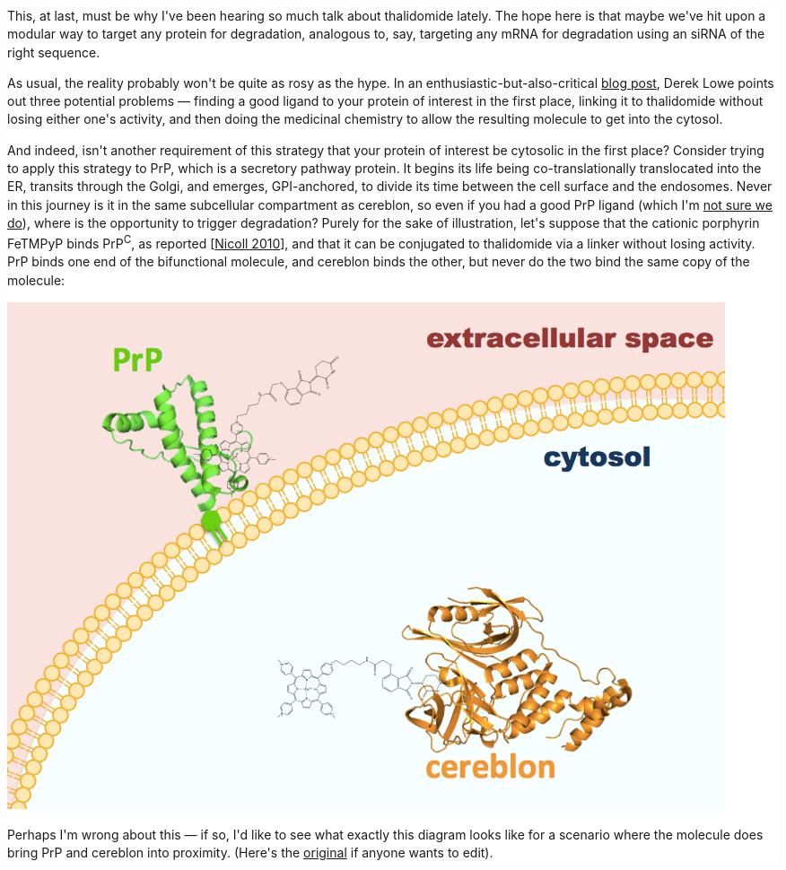 This, at last, must be why I've been hearing so much talk about thalidomide lately. The hope here is that maybe we've hit upon a modular way to target any protein for degradation, analogous to, say, targeting any mRNA for degradation using an siRNA of the right sequence.

As usual, the reality probably won't be quite as rosy as the hype. In an enthusiastic-but-also-critical [blog post](http://pipeline.corante.com/archives/2015/05/26/targeting_proteins_for_destruction.php), Derek Lowe points out three potential problems &mdash; finding a good ligand to your protein of interest in the first place, linking it to thalidomide without losing either one's activity, and then doing the medicinal chemistry to allow the resulting molecule to get into the cytosol.

And indeed, isn't another requirement of this strategy that your protein of interest be cytosolic in the first place? Consider trying to apply this strategy to PrP, which is a secretory pathway protein. It begins its life being co-translationally translocated into the ER, transits through the Golgi, and emerges, GPI-anchored, to divide its time between the cell surface and the endosomes. Never in this journey is it in the same subcellular compartment as cereblon, so even if you had a good PrP ligand (which I'm [not sure we do](/2015/07/22/reports-of-small-molecule-prpc-ligands/)), where is the opportunity to trigger degradation? Purely for the sake of illustration, let's suppose that the cationic porphyrin FeTMPyP binds PrP<sup>C</sup>, as reported [[Nicoll 2010]], and that it can be conjugated to thalidomide via a linker without losing activity. PrP binds one end of the bifunctional molecule, and cereblon binds the other, but never do the two bind the same copy of the molecule:

![](/media/2015/08/prp-cereblon-localization.png "ne'er the twain shall meet")

Perhaps I'm wrong about this &mdash; if so, I'd like to see what exactly this diagram looks like for a scenario where the molecule does bring PrP and cereblon into proximity. (Here's the [original](/media/2015/08/thalidomide-diagram.ppt) if anyone wants to edit).


[Gustafson 2015]: http://www.ncbi.nlm.nih.gov/pubmed/26083457 "Gustafson JL, Neklesa TK, Cox CS, Roth AG, Buckley DL, Tae HS, Sundberg TB, Stagg DB, Hines J, McDonnell DP, Norris JD, Crews CM. Small-Molecule-Mediated Degradation of the Androgen Receptor through Hydrophobic Tagging. Angew Chem Int  Ed Engl. 2015 Aug 10;54(33):9659-62. doi: 10.1002/anie.201503720. Epub 2015 Jun 17. PubMed PMID: 26083457."
[Kleizen & Braakman 2004]: http://www.ncbi.nlm.nih.gov/pubmed/15261665 "Kleizen B, Braakman I. Protein folding and quality control in the endoplasmic  reticulum. Curr Opin Cell Biol. 2004 Aug;16(4):343-9. Review. Erratum in: Curr Opin Cell Biol. 2004 Oct;16(5):597. PubMed PMID: 15261665."
[Gestwicki 2004]: http://www.ncbi.nlm.nih.gov/pubmed/15514157 "Gestwicki JE, Crabtree GR, Graef IA. Harnessing chaperones to generate small-molecule inhibitors of amyloid beta aggregation. Science. 2004 Oct 29;306(5697):865-9. PubMed PMID: 15514157."
[Spencer 1993]: http://www.ncbi.nlm.nih.gov/pubmed/7694365 "Spencer DM, Wandless TJ, Schreiber SL, Crabtree GR. Controlling signal transduction with synthetic ligands. Science. 1993 Nov 12;262(5136):1019-24. PubMed PMID: 7694365."
[Sakamoto 2001]: http://www.ncbi.nlm.nih.gov/pubmed/11438690/ "Sakamoto KM, Kim KB, Kumagai A, Mercurio F, Crews CM, Deshaies RJ. Protacs: chimeric molecules that target proteins to the Skp1-Cullin-F box complex for ubiquitination and degradation. Proc Natl Acad Sci U S A. 2001 Jul 17;98(15):8554-9. Epub 2001 Jul 3. PubMed PMID: 11438690; PubMed Central PMCID: PMC37474."
[Dantuma 2000]: http://www.ncbi.nlm.nih.gov/pubmed/10802622 "Dantuma NP, Lindsten K, Glas R, Jellne M, Masucci MG. Short-lived green fluorescent proteins for quantifying ubiquitin/proteasome-dependent proteolysis in living cells. Nat Biotechnol. 2000 May;18(5):538-43. PubMed PMID: 10802622."
[Zanusso 1999]: http://www.ncbi.nlm.nih.gov/pubmed/10438517 "Zanusso G, Petersen RB, Jin T, Jing Y, Kanoush R, Ferrari S, Gambetti P, Singh N. Proteasomal degradation and N-terminal protease resistance of the codon 145 mutant prion protein. J Biol Chem. 1999 Aug 13;274(33):23396-404. PubMed PMID: 10438517."
[Jin 2000]: http://www.ncbi.nlm.nih.gov/pubmed/10970892 "Jin T, Gu Y, Zanusso G, Sy M, Kumar A, Cohen M, Gambetti P, Singh N. The chaperone protein BiP binds to a mutant prion protein and mediates its degradation by the proteasome. J Biol Chem. 2000 Dec 8;275(49):38699-704. PubMed  PMID: 10970892."
[Yedidia 2001]: http://www.ncbi.nlm.nih.gov/pubmed/11574470/ "Yedidia Y, Horonchik L, Tzaban S, Yanai A, Taraboulos A. Proteasomes and ubiquitin are involved in the turnover of the wild-type prion protein. EMBO J. 2001 Oct 1;20(19):5383-91. PubMed PMID: 11574470; PubMed Central PMCID: PMC125653."
[Ma & Lindquist 2001]: http://www.ncbi.nlm.nih.gov/pubmed/11742063/ "Ma J, Lindquist S. Wild-type PrP and a mutant associated with prion disease are subject to retrograde transport and proteasome degradation. Proc Natl Acad Sci U S A. 2001 Dec 18;98(26):14955-60. Epub 2001 Dec 11. PubMed PMID: 11742063;  PubMed Central PMCID: PMC64965."
[Kristiansen 2007]: http://www.ncbi.nlm.nih.gov/pubmed/17466621 "Kristiansen M, Deriziotis P, Dimcheff DE, Jackson GS, Ovaa H, Naumann H, Clarke AR, van Leeuwen FW, Menéndez-Benito V, Dantuma NP, Portis JL, Collinge J,  Tabrizi SJ. Disease-associated prion protein oligomers inhibit the 26S proteasome. Mol Cell. 2007 Apr 27;26(2):175-88. PubMed PMID: 17466621."
[Nicoll 2010]: http://www.ncbi.nlm.nih.gov/pubmed/20876144 "Nicoll AJ, Trevitt CR, Tattum MH, Risse E, Quarterman E, Ibarra AA, Wright C,  Jackson GS, Sessions RB, Farrow M, Waltho JP, Clarke AR, Collinge J. Pharmacological chaperone for the structured domain of human prion protein. Proc  Natl Acad Sci U S A. 2010 Oct 12;107(41):17610-5. doi: 10.1073/pnas.1009062107. Epub 2010 Sep 27. PubMed PMID: 20876144; PubMed Central PMCID: PMC2955083."
[Neklesa & Crews 2012]: http://www.ncbi.nlm.nih.gov/pubmed/22810693 "Neklesa TK, Crews CM. Chemical biology: Greasy tags for protein removal. Nature. 2012 Jul 18;487(7407):308-9. doi: 10.1038/487308a. PubMed PMID: 22810693."
[Long 2012]: http://www.ncbi.nlm.nih.gov/pubmed/22633414 "Long MJ, Gollapalli DR, Hedstrom L. Inhibitor mediated protein degradation. Chem Biol. 2012 May 25;19(5):629-37. doi: 10.1016/j.chembiol.2012.04.008. PubMed  PMID: 22633414; PubMed Central PMCID: PMC3361691."
[Tae 2012]: http://www.ncbi.nlm.nih.gov/pubmed/22271667 "Tae HS, Sundberg TB, Neklesa TK, Noblin DJ, Gustafson JL, Roth AG, Raina K, Crews CM. Identification of hydrophobic tags for the degradation of stabilized proteins. Chembiochem. 2012 Mar 5;13(4):538-41. doi: 10.1002/cbic.201100793. Epub 2012 Jan 23. PubMed PMID: 22271667; PubMed Central PMCID: PMC3338156."
[Neklesa 2011]: http://www.ncbi.nlm.nih.gov/pubmed/21725302 "Neklesa TK, Tae HS, Schneekloth AR, Stulberg MJ, Corson TW, Sundberg TB, Raina K, Holley SA, Crews CM. Small-molecule hydrophobic tagging-induced degradation of HaloTag fusion proteins. Nat Chem Biol. 2011 Jul 3;7(8):538-43. doi: 10.1038/nchembio.597. PubMed PMID: 21725302; PubMed Central PMCID: PMC3139752."
[Xing 2013]: http://www.ncbi.nlm.nih.gov/pubmed/23503662 "Xing W, Busino L, Hinds TR, Marionni ST, Saifee NH, Bush MF, Pagano M, Zheng N. SCF(FBXL3) ubiquitin ligase targets cryptochromes at their cofactor pocket. Nature. 2013 Apr 4;496(7443):64-8. doi: 10.1038/nature11964. Epub 2013 Mar 17. PubMed PMID: 23503662; PubMed Central PMCID: PMC3618506."
[King & Finley 2014]: http://www.ncbi.nlm.nih.gov/pubmed/25325686 "King RW, Finley D. Sculpting the proteome with small molecules. Nat Chem Biol. 2014 Nov;10(11):870-4. doi: 10.1038/nchembio.1671. PubMed PMID: 25325686."
[Gandhi 2014]: http://www.ncbi.nlm.nih.gov/pubmed/24328678 "Gandhi AK, Kang J, Havens CG, Conklin T, Ning Y, Wu L, Ito T, Ando H, Waldman  MF, Thakurta A, Klippel A, Handa H, Daniel TO, Schafer PH, Chopra R. Immunomodulatory agents lenalidomide and pomalidomide co-stimulate T cells by inducing degradation of T cell repressors Ikaros and Aiolos via modulation of the E3 ubiquitin ligase complex CRL4(CRBN.). Br J Haematol. 2014 Mar;164(6):811-21. doi: 10.1111/bjh.12708. Epub 2013 Dec 13. PubMed PMID: 24328678; PubMed Central PMCID: PMC4232904."
[Fischer 2014]: http://www.ncbi.nlm.nih.gov/pubmed/25043012 "Fischer ES, Böhm K, Lydeard JR, Yang H, Stadler MB, Cavadini S, Nagel J, Serluca F, Acker V, Lingaraju GM, Tichkule RB, Schebesta M, Forrester WC, Schirle M, Hassiepen U, Ottl J, Hild M, Beckwith RE, Harper JW, Jenkins JL, Thomä NH. Structure of the DDB1-CRBN E3 ubiquitin ligase in complex with thalidomide. Nature. 2014 Aug 7;512(7512):49-53. doi: 10.1038/nature13527. Epub 2014 Jul 16. PubMed PMID: 25043012; PubMed Central PMCID: PMC4423819."
[Fratta 1965]: http://www.ncbi.nlm.nih.gov/pubmed/14298018 "FRATTA ID, SIGG EB, MAIORANA K. TERATOGENIC EFFECTS OF THALIDOMIDE IN RABBITS, RATS, HAMSTERS, AND MICE. Toxicol Appl Pharmacol. 1965 Mar;7:268-86. PubMed PMID: 14298018."
[Angers 2006]: http://www.ncbi.nlm.nih.gov/pubmed/16964240 "Angers S, Li T, Yi X, MacCoss MJ, Moon RT, Zheng N. Molecular architecture and assembly of the DDB1-CUL4A ubiquitin ligase machinery. Nature. 2006 Oct 5;443(7111):590-3. PubMed PMID: 16964240."
[Higgins 2004]: http://www.ncbi.nlm.nih.gov/pubmed/15557513 "Higgins JJ, Pucilowska J, Lombardi RQ, Rooney JP. A mutation in a novel ATP-dependent Lon protease gene in a kindred with mild mental retardation. Neurology. 2004 Nov 23;63(10):1927-31. PubMed PMID: 15557513; PubMed Central PMCID: PMC1201536."
[Teo 2004]: https://www.ncbi.nlm.nih.gov/pubmed/15080764 "Teo SK, Colburn WA, Tracewell WG, Kook KA, Stirling DI, Jaworsky MS, Scheffler MA, Thomas SD, Laskin OL. Clinical pharmacokinetics of thalidomide. Clin Pharmacokinet. 2004;43(5):311-27. Review. PubMed PMID: 15080764."
[Ito 2010]: http://www.ncbi.nlm.nih.gov/pubmed/20223979 "Ito T, Ando H, Suzuki T, Ogura T, Hotta K, Imamura Y, Yamaguchi Y, Handa H. Identification of a primary target of thalidomide teratogenicity. Science. 2010 Mar 12;327(5971):1345-50. doi: 10.1126/science.1177319. PubMed PMID: 20223979."
[Lopez-Girona 2012]: http://www.ncbi.nlm.nih.gov/pubmed/22552008 "Lopez-Girona A, Mendy D, Ito T, Miller K, Gandhi AK, Kang J, Karasawa S, Carmel G, Jackson P, Abbasian M, Mahmoudi A, Cathers B, Rychak E, Gaidarova S, Chen R, Schafer PH, Handa H, Daniel TO, Evans JF, Chopra R. Cereblon is a direct protein target for immunomodulatory and antiproliferative activities of lenalidomide and pomalidomide. Leukemia. 2012 Nov;26(11):2326-35. doi: 10.1038/leu.2012.119. Epub 2012 May 3. Erratum in: Leukemia. 2012 Nov;26(11):2445. PubMed PMID: 22552008; PubMed Central PMCID: PMC3496085."
[Chamberlain 2014]: http://www.ncbi.nlm.nih.gov/pubmed/25108355 "Chamberlain PP, Lopez-Girona A, Miller K, Carmel G, Pagarigan B, Chie-Leon B,  Rychak E, Corral LG, Ren YJ, Wang M, Riley M, Delker SL, Ito T, Ando H, Mori T, Hirano Y, Handa H, Hakoshima T, Daniel TO, Cathers BE. Structure of the human Cereblon-DDB1-lenalidomide complex reveals basis for responsiveness to thalidomide analogs. Nat Struct Mol Biol. 2014 Sep;21(9):803-9. doi: 10.1038/nsmb.2874. Epub 2014 Aug 10. PubMed PMID: 25108355."
[Lu 2014]: http://www.ncbi.nlm.nih.gov/pubmed/24292623 "Lu G, Middleton RE, Sun H, Naniong M, Ott CJ, Mitsiades CS, Wong KK, Bradner JE, Kaelin WG Jr. The myeloma drug lenalidomide promotes the cereblon-dependent destruction of Ikaros proteins. Science. 2014 Jan 17;343(6168):305-9. doi: 10.1126/science.1244917. Epub 2013 Nov 29. PubMed PMID: 24292623; PubMed Central  PMCID: PMC4070318."
[Kronke 2014]: http://www.ncbi.nlm.nih.gov/pubmed/24292625 "Krönke J, Udeshi ND, Narla A, Grauman P, Hurst SN, McConkey M, Svinkina T, Heckl D, Comer E, Li X, Ciarlo C, Hartman E, Munshi N, Schenone M, Schreiber SL,  Carr SA, Ebert BL. Lenalidomide causes selective degradation of IKZF1 and IKZF3 in multiple myeloma cells. Science. 2014 Jan 17;343(6168):301-5. doi: 10.1126/science.1244851. Epub 2013 Nov 29. PubMed PMID: 24292625; PubMed Central  PMCID: PMC4077049."
[Stewart 2014]: http://www.ncbi.nlm.nih.gov/pubmed/24436409 "Stewart AK. Medicine. How thalidomide works against cancer. Science. 2014 Jan  17;343(6168):256-7. doi: 10.1126/science.1249543. PubMed PMID: 24436409; PubMed Central PMCID: PMC4084783."
[Tan 2007]: http://www.ncbi.nlm.nih.gov/pubmed/17410169 "Tan X, Calderon-Villalobos LI, Sharon M, Zheng C, Robinson CV, Estelle M, Zheng N. Mechanism of auxin perception by the TIR1 ubiquitin ligase. Nature. 2007 Apr 5;446(7136):640-5. PubMed PMID: 17410169."
[Lu 2015]: http://www.ncbi.nlm.nih.gov/pubmed/26051217 "Lu J, Qian Y, Altieri M, Dong H, Wang J, Raina K, Hines J, Winkler JD, Crew AP, Coleman K, Crews CM. Hijacking the E3 Ubiquitin Ligase Cereblon to Efficiently Target BRD4. Chem Biol. 2015 Jun 18;22(6):755-63. doi: 10.1016/j.chembiol.2015.05.009. Epub 2015 Jun 4. PubMed PMID: 26051217; PubMed Central PMCID: PMC4475452."
[Winter 2015]: http://www.ncbi.nlm.nih.gov/pubmed/25999370 "Winter GE, Buckley DL, Paulk J, Roberts JM, Souza A, Dhe-Paganon S, Bradner JE. DRUG DEVELOPMENT. Phthalimide conjugation as a strategy for in vivo target protein degradation. Science. 2015 Jun 19;348(6241):1376-81. doi: 10.1126/science.aab1433. Epub 2015 May 21. PubMed PMID: 25999370."
[Kronke & Fink 2015]: http://www.ncbi.nlm.nih.gov/pubmed/26131937 "Krönke J, Fink EC, Hollenbach PW, MacBeth KJ, Hurst SN, Udeshi ND, Chamberlain PP, Mani DR, Man HW, Gandhi AK, Svinkina T, Schneider RK, McConkey M, Järås M, Griffiths E, Wetzler M, Bullinger L, Cathers BE, Carr SA, Chopra R, Ebert BL. Lenalidomide induces ubiquitination and degradation of CK1α in del(5q) MDS. Nature. 2015 Jul 1. doi: 10.1038/nature14610. [Epub ahead of print] PubMed PMID:  26131937."
[Haslett 1998]: http://www.ncbi.nlm.nih.gov/pubmed/9607928/ "Haslett PA, Corral LG, Albert M, Kaplan G. Thalidomide costimulates primary human T lymphocytes, preferentially inducing proliferation, cytokine production,  and cytotoxic responses in the CD8+ subset. J Exp Med. 1998 Jun 1;187(11):1885-92. PubMed PMID: 9607928; PubMed Central PMCID: PMC2212313."
[Quintana 2012]: http://www.ncbi.nlm.nih.gov/pubmed/22751139 "Quintana FJ, Jin H, Burns EJ, Nadeau M, Yeste A, Kumar D, Rangachari M, Zhu C, Xiao S, Seavitt J, Georgopoulos K, Kuchroo VK. Aiolos promotes TH17 differentiation by directly silencing Il2 expression. Nat Immunol. 2012 Jul 1;13(8):770-7. doi: 10.1038/ni.2363. Erratum in: Nat Immunol. 2014 Jan;15(1):109. PubMed PMID: 22751139; PubMed Central PMCID: PMC3541018."
[Thompson 2007]: http://www.ncbi.nlm.nih.gov/pubmed/17363301 "Thompson EC, Cobb BS, Sabbattini P, Meixlsperger S, Parelho V, Liberg D, Taylor B, Dillon N, Georgopoulos K, Jumaa H, Smale ST, Fisher AG, Merkenschlager  M. Ikaros DNA-binding proteins as integral components of B cell developmental-stage-specific regulatory circuits. Immunity. 2007 Mar;26(3):335-44. Erratum in: Immunity. 2007 Apr;26(4):533. PubMed PMID: 17363301."
[Sampaio 1991]: http://www.ncbi.nlm.nih.gov/pubmed/1997652 "Sampaio EP, Sarno EN, Galilly R, Cohn ZA, Kaplan G. Thalidomide selectively inhibits tumor necrosis factor alpha production by stimulated human monocytes. J  Exp Med. 1991 Mar 1;173(3):699-703. PubMed PMID: 1997652; PubMed Central PMCID: PMC2118820."
[Zuber 2011]: http://www.ncbi.nlm.nih.gov/pubmed/21814200 "Zuber J, Shi J, Wang E, Rappaport AR, Herrmann H, Sison EA, Magoon D, Qi J, Blatt K, Wunderlich M, Taylor MJ, Johns C, Chicas A, Mulloy JC, Kogan SC, Brown P, Valent P, Bradner JE, Lowe SW, Vakoc CR. RNAi screen identifies Brd4 as a therapeutic target in acute myeloid leukaemia. Nature. 2011 Aug 3;478(7370):524-8. doi: 10.1038/nature10334. PubMed PMID: 21814200; PubMed Central PMCID: PMC3328300."